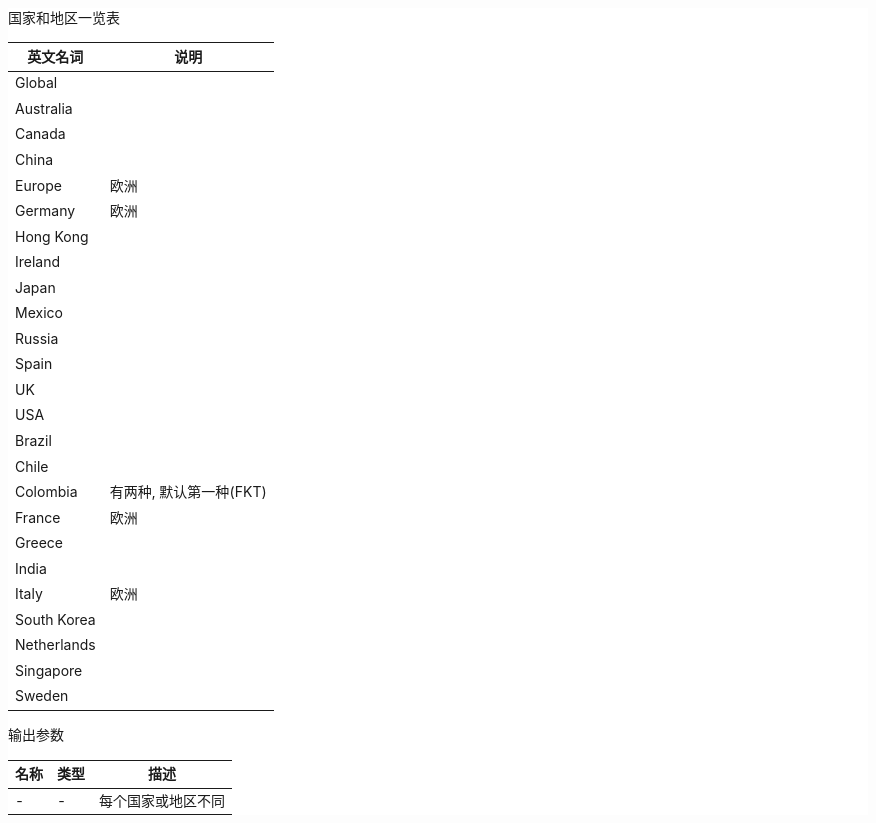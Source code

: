国家和地区一览表

| 英文名词        | 说明              |
|-------------|-----------------| 
| Global      |                 | 
| Australia   |                 | 
| Canada      |                 | 
| China       |                 | 
| Europe      | 欧洲              | 
| Germany     | 欧洲              | 
| Hong Kong   |                 | 
| Ireland     |                 | 
| Japan       |                 | 
| Mexico      |                 | 
| Russia      |                 | 
| Spain       |                 | 
| UK          |                 | 
| USA         |                 | 
| Brazil      |                 | 
| Chile       |                 | 
| Colombia    | 有两种, 默认第一种(FKT) | 
| France      | 欧洲              | 
| Greece      |                 | 
| India       |                 | 
| Italy       | 欧洲              | 
| South Korea |                 | 
| Netherlands |                 | 
| Singapore   |                 | 
| Sweden      |                 |

输出参数

| 名称 | 类型 | 描述        |
|----|----|-----------|
| -  | -  | 每个国家或地区不同 |  

